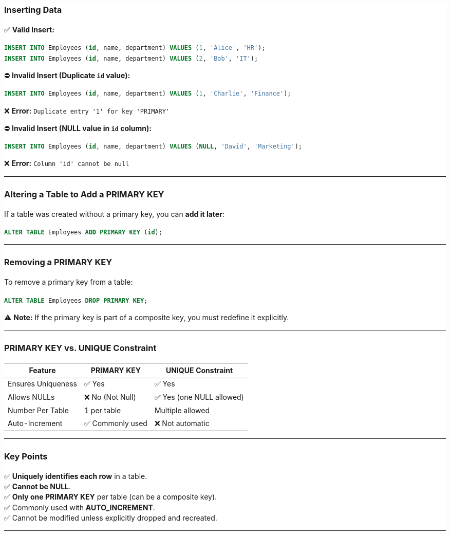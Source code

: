 
### **Inserting Data**
✅ **Valid Insert:**
```sql
INSERT INTO Employees (id, name, department) VALUES (1, 'Alice', 'HR');
INSERT INTO Employees (id, name, department) VALUES (2, 'Bob', 'IT');
```

⛔ **Invalid Insert (Duplicate `id` value):**
```sql
INSERT INTO Employees (id, name, department) VALUES (1, 'Charlie', 'Finance');
```
❌ **Error:** `Duplicate entry '1' for key 'PRIMARY'`

⛔ **Invalid Insert (NULL value in `id` column):**
```sql
INSERT INTO Employees (id, name, department) VALUES (NULL, 'David', 'Marketing');
```
❌ **Error:** `Column 'id' cannot be null`

---

### **Altering a Table to Add a PRIMARY KEY**
If a table was created without a primary key, you can **add it later**:
```sql
ALTER TABLE Employees ADD PRIMARY KEY (id);
```

---

### **Removing a PRIMARY KEY**
To remove a primary key from a table:
```sql
ALTER TABLE Employees DROP PRIMARY KEY;
```
⚠ **Note:** If the primary key is part of a composite key, you must redefine it explicitly.

---

### **PRIMARY KEY vs. UNIQUE Constraint**
| Feature            | PRIMARY KEY       | UNIQUE Constraint |
|--------------------|------------------|------------------|
| Ensures Uniqueness | ✅ Yes             | ✅ Yes             |
| Allows NULLs      | ❌ No (Not Null)   | ✅ Yes (one NULL allowed) |
| Number Per Table  | 1 per table       | Multiple allowed |
| Auto-Increment    | ✅ Commonly used   | ❌ Not automatic |

---

### **Key Points**
✅ **Uniquely identifies each row** in a table.  
✅ **Cannot be NULL**.  
✅ **Only one PRIMARY KEY** per table (can be a composite key).  
✅ Commonly used with **AUTO_INCREMENT**.  
✅ Cannot be modified unless explicitly dropped and recreated.  

---